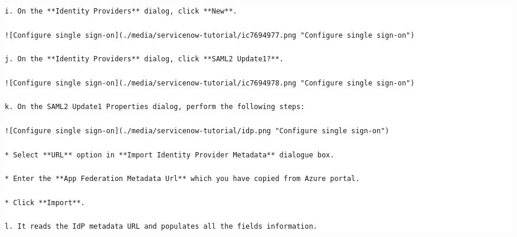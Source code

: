 	i. On the **Identity Providers** dialog, click **New**.

	![Configure single sign-on](./media/servicenow-tutorial/ic7694977.png "Configure single sign-on")

	j. On the **Identity Providers** dialog, click **SAML2 Update1?**.

	![Configure single sign-on](./media/servicenow-tutorial/ic7694978.png "Configure single sign-on")

	k. On the SAML2 Update1 Properties dialog, perform the following steps:

	![Configure single sign-on](./media/servicenow-tutorial/idp.png "Configure single sign-on")

	* Select **URL** option in **Import Identity Provider Metadata** dialogue box.

	* Enter the **App Federation Metadata Url** which you have copied from Azure portal.

	* Click **Import**.

	l. It reads the IdP metadata URL and populates all the fields information.
